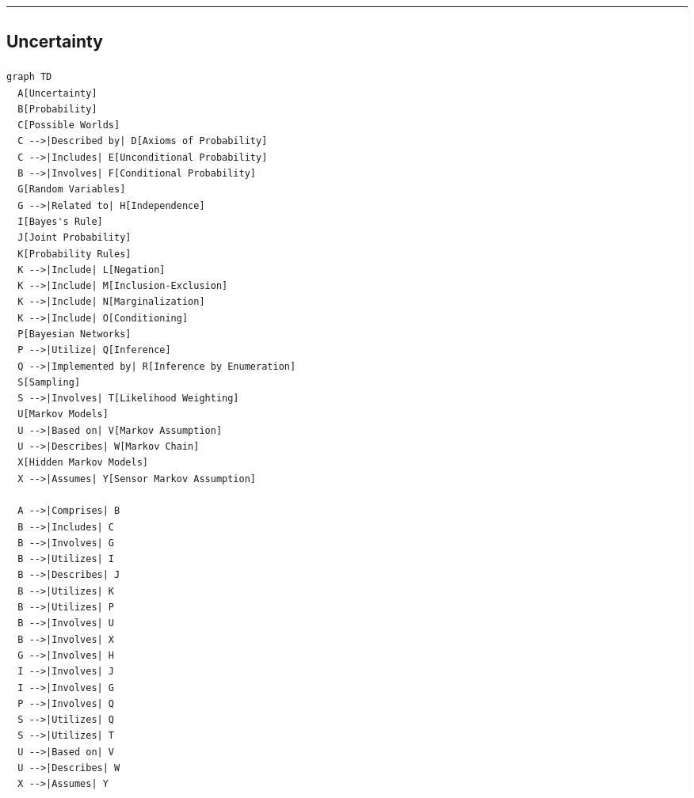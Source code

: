 ___

## Uncertainty

```mermaid
graph TD
  A[Uncertainty]
  B[Probability]
  C[Possible Worlds]
  C -->|Described by| D[Axioms of Probability]
  C -->|Includes| E[Unconditional Probability]
  B -->|Involves| F[Conditional Probability]
  G[Random Variables]
  G -->|Related to| H[Independence]
  I[Bayes's Rule]
  J[Joint Probability]
  K[Probability Rules]
  K -->|Include| L[Negation]
  K -->|Include| M[Inclusion-Exclusion]
  K -->|Include| N[Marginalization]
  K -->|Include| O[Conditioning]
  P[Bayesian Networks]
  P -->|Utilize| Q[Inference]
  Q -->|Implemented by| R[Inference by Enumeration]
  S[Sampling]
  S -->|Involves| T[Likelihood Weighting]
  U[Markov Models]
  U -->|Based on| V[Markov Assumption]
  U -->|Describes| W[Markov Chain]
  X[Hidden Markov Models]
  X -->|Assumes| Y[Sensor Markov Assumption]

  A -->|Comprises| B
  B -->|Includes| C
  B -->|Involves| G
  B -->|Utilizes| I
  B -->|Describes| J
  B -->|Utilizes| K
  B -->|Utilizes| P
  B -->|Involves| U
  B -->|Involves| X
  G -->|Involves| H
  I -->|Involves| J
  I -->|Involves| G
  P -->|Involves| Q
  S -->|Utilizes| Q
  S -->|Utilizes| T
  U -->|Based on| V
  U -->|Describes| W
  X -->|Assumes| Y
```
